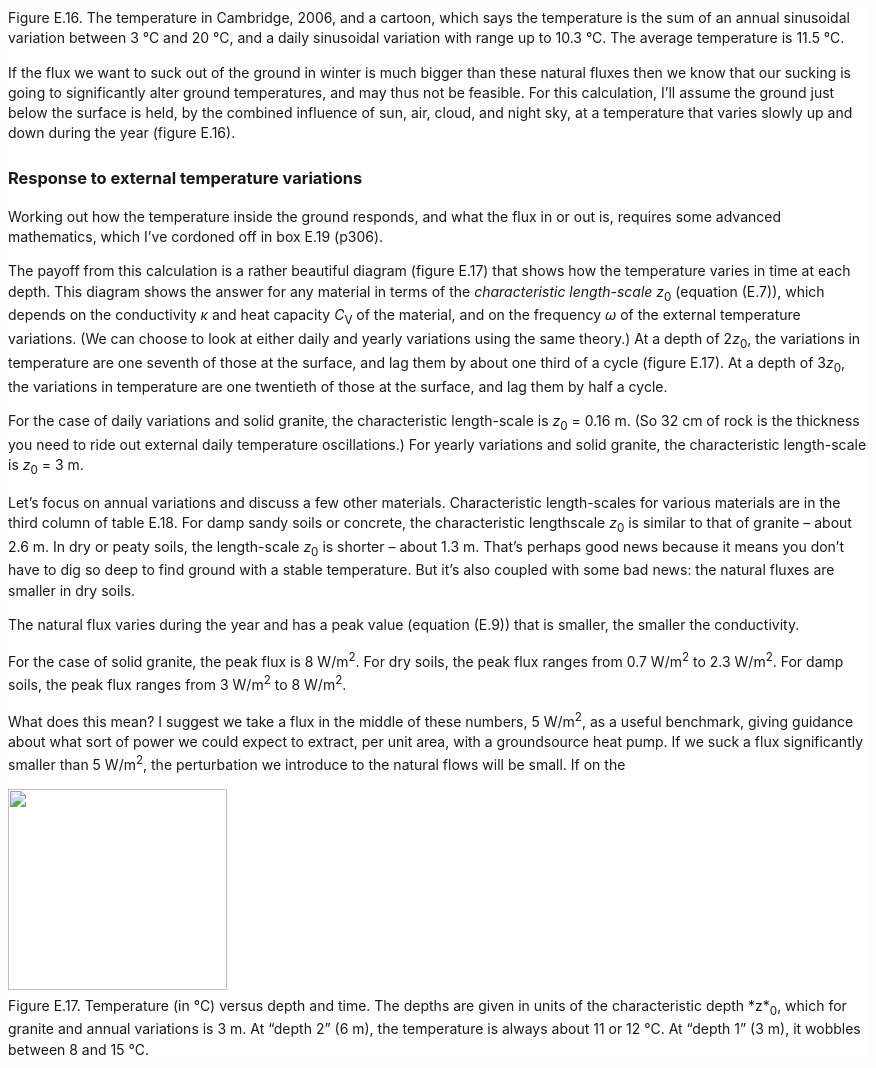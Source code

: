 <div class='caption'><span class="figurenumber">Figure E.16.</span> The temperature in Cambridge, 2006, and a cartoon, which says the temperature is the sum of an annual sinusoidal variation between 3 °C and 20 °C, and a daily sinusoidal variation with range up to 10.3 °C. The average temperature is 11.5 °C.</div>

If the flux we want to suck out of the ground in winter is much bigger than these natural fluxes then we know that our sucking is going to significantly alter ground temperatures, and may thus not be feasible. For this calculation, I’ll assume the ground just below the surface is held, by the combined influence of sun, air, cloud, and night sky, at a temperature that varies slowly up and down during the year (figure E.16).

### Response to external temperature variations

Working out how the temperature inside the ground responds, and what the flux in or out is, requires some advanced mathematics, which I’ve cordoned off in box E.19 (p306).

The payoff from this calculation is a rather beautiful diagram (figure E.17) that shows how the temperature varies in time at each depth. This diagram shows the answer for any material in terms of the *characteristic length-scale* *z*<span class="smallsub"><sub>0</sub></span> (equation (E.7)), which depends on the conductivity *κ* and heat capacity *C*<span class="smallsub"><sub>V</sub></span> of the material, and on the frequency *ω* of the external temperature variations. (We can choose to look at either daily and yearly variations using the same theory.) At a depth of 2*z*<span class="smallsub"><sub>0</sub></span>, the variations in temperature are one seventh of those at the surface, and lag them by about one third of a cycle (figure E.17). At a depth of 3*z*<span class="smallsub"><sub>0</sub></span>, the variations in temperature are one twentieth of those at the surface, and lag them by half a cycle.

For the case of daily variations and solid granite, the characteristic length-scale is *z*<span class="smallsub"><sub>0</sub></span> = 0.16 m. (So 32 cm of rock is the thickness you need to ride out external daily temperature oscillations.) For yearly variations and solid granite, the characteristic length-scale is *z*<span class="smallsub"><sub>0</sub></span> = 3 m.

Let’s focus on annual variations and discuss a few other materials. Characteristic length-scales for various materials are in the third column of table E.18. For damp sandy soils or concrete, the characteristic lengthscale *z*<span class="smallsub"><sub>0</sub></span> is similar to that of granite – about 2.6 m. In dry or peaty soils, the length-scale *z*<span class="smallsub"><sub>0</sub></span> is shorter – about 1.3 m. That’s perhaps good news because it means you don’t have to dig so deep to find ground with a stable temperature. But it’s also coupled with some bad news: the natural fluxes are smaller in dry soils.

The natural flux varies during the year and has a peak value (equation (E.9)) that is smaller, the smaller the conductivity.

For the case of solid granite, the peak flux is 8 W/m<sup>2</sup>. For dry soils, the peak flux ranges from 0.7 W/m<sup>2</sup> to 2.3 W/m<sup>2</sup>. For damp soils, the peak flux ranges from 3 W/m<sup>2</sup> to 8 W/m<sup>2</sup>.

What does this mean? I suggest we take a flux in the middle of these numbers, 5 W/m<sup>2</sup>, as a useful benchmark, giving guidance about what sort of power we could expect to extract, per unit area, with a groundsource heat pump. If we suck a flux significantly smaller than 5 W/m<sup>2</sup>, the perturbation we introduce to the natural flows will be small. If on the

<img src="figure296.png" width="219" height="201" />
<div class='caption'><span class="figurenumber">Figure E.17.</span> Temperature (in °C) versus depth and time. The depths are given in units of the characteristic depth *z*<span class="smallsub"><sub>0</sub></span>, which for granite and annual variations is 3 m. At “depth 2” (6 m), the temperature is always about 11 or 12 °C. At “depth 1” (3 m), it wobbles between 8 and 15 °C.</div>
